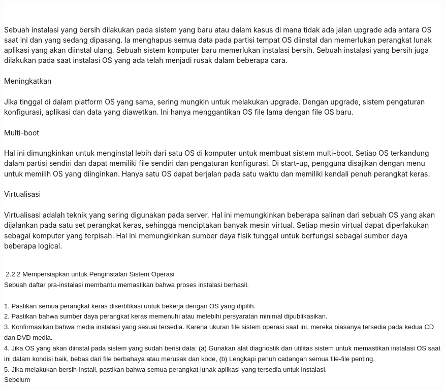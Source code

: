 </span><span style="font-weight: normal;"></span><span style="font-weight: normal;"><br /><br />Sebuah instalasi yang bersih dilakukan pada sistem yang baru atau dalam  kasus di mana tidak ada jalan upgrade ada antara OS saat ini dan yang  sedang dipasang. Ia menghapus semua data pada partisi tempat OS diinstal  dan memerlukan perangkat lunak aplikasi yang akan diinstal ulang.  Sebuah sistem komputer baru memerlukan instalasi bersih. Sebuah  instalasi yang bersih juga dilakukan pada saat instalasi OS yang ada  telah menjadi rusak dalam beberapa cara. </span><span style="font-weight: normal;"></span><span style="font-weight: normal;"><br /><br />Meningkatkan </span><span style="font-weight: normal;"></span><span style="font-weight: normal;"><br /><br />Jika tinggal di dalam platform OS yang sama, sering mungkin untuk  melakukan upgrade. Dengan upgrade, sistem pengaturan konfigurasi,  aplikasi dan data yang diawetkan. Ini hanya menggantikan OS file lama  dengan file OS baru. </span><span style="font-weight: normal;"></span><span style="font-weight: normal;"><br /><br />Multi-boot </span><span style="font-weight: normal;"></span><span style="font-weight: normal;"><br /><br />Hal ini dimungkinkan untuk menginstal lebih dari satu OS di komputer  untuk membuat sistem multi-boot. Setiap OS terkandung dalam partisi  sendiri dan dapat memiliki file sendiri dan pengaturan konfigurasi. Di  start-up, pengguna disajikan dengan menu untuk memilih OS yang  diinginkan. Hanya satu OS dapat berjalan pada satu waktu dan memiliki  kendali penuh perangkat keras. </span><span style="font-weight: normal;"></span><span style="font-weight: normal;"><br /><br />Virtualisasi </span><span style="font-weight: normal;"></span><span style="font-weight: normal;"><br /><br />Virtualisasi adalah teknik yang sering digunakan pada server. Hal ini  memungkinkan beberapa salinan dari sebuah OS yang akan dijalankan pada  satu set perangkat keras, sehingga menciptakan banyak mesin virtual.  Setiap mesin virtual dapat diperlakukan sebagai komputer yang terpisah.  Hal ini memungkinkan sumber daya fisik tunggal untuk berfungsi sebagai  sumber daya beberapa logical. </span><span style="font-weight: normal;"></span></span></div><div class="post-title entry-title" style="font-family: Arial,Helvetica,sans-serif;"><span style="font-size: small;">      &nbsp;</span></div><div class="post-title entry-title" style="font-family: Arial,Helvetica,sans-serif;"><span style="font-size: small;">      &nbsp;2.2.2 Mempersiapkan untuk Penginstalan Sistem Operasi</span></div><div style="font-family: Arial,Helvetica,sans-serif; text-align: justify;"><span class="Apple-style-span" style="font-size: small;">Sebuah daftar pra-instalasi membantu memastikan bahwa proses instalasi berhasil.</span></div><div style="font-family: Arial,Helvetica,sans-serif; text-align: justify;"><span class="Apple-style-span" style="font-size: small;"><br /></span></div><div style="font-family: Arial,Helvetica,sans-serif;"><span class="Apple-style-span" style="font-size: small;"><span title="">1.&nbsp;</span><span class="Apple-style-span"><span title="">Pastikan semua perangkat keras disertifikasi untuk bekerja dengan OS yang dipilih.</span></span><span class="Apple-style-span"><br /></span></span><span class="Apple-style-span" style="font-size: small;"></span><span class="Apple-style-span" style="font-size: small;"><span title="">2.&nbsp;</span><span class="Apple-style-span"><span title="">Pastikan bahwa sumber daya perangkat keras memenuhi atau melebihi persyaratan minimal dipublikasikan.</span></span></span><span style="font-size: small;"></span><span class="Apple-style-span" style="font-size: small;"></span></div><div style="font-family: Arial,Helvetica,sans-serif; text-align: justify;"><span class="Apple-style-span" style="font-size: small;"> </span></div><div style="font-family: Arial,Helvetica,sans-serif;"><span class="Apple-style-span" style="font-size: small;"><span title="">3.&nbsp;</span><span class="Apple-style-span"><span title="">Konfirmasikan bahwa media instalasi yang sesuai tersedia.&nbsp;</span></span><span class="Apple-style-span"><span title="">Karena ukuran file sistem operasi saat ini, mereka biasanya tersedia pada kedua CD dan DVD media.<a href="http://www.blogger.com/blogger.g?blogID=193645367940949012" name="more"></a></span></span></span><span style="font-size: small;"></span><span class="Apple-style-span" style="font-size: small;"></span></div><div style="font-family: Arial,Helvetica,sans-serif; text-align: justify;"><span class="Apple-style-span" style="font-size: small;"> </span></div><div style="font-family: Arial,Helvetica,sans-serif;"><span class="Apple-style-span" style="font-size: small;"><span title="">4.&nbsp;</span><span class="Apple-style-span"><span title="">Jika  OS yang akan diinstal pada sistem yang sudah berisi data: (a) Gunakan  alat diagnostik dan utilitas sistem untuk memastikan instalasi OS saat  ini dalam kondisi baik, bebas dari file berbahaya atau merusak dan kode,  (b) Lengkapi penuh&nbsp;</span></span><span class="Apple-style-span"><span title="">cadangan semua file-file penting.</span></span></span><span style="font-size: small;"></span><span class="Apple-style-span" style="font-size: small;"></span></div><div style="font-family: Arial,Helvetica,sans-serif; text-align: justify;"><span class="Apple-style-span" style="font-size: small;"><span title="">5.&nbsp;</span><span class="Apple-style-span"><span title="">Jika melakukan bersih-install, pastikan bahwa semua perangkat lunak aplikasi yang tersedia untuk instalasi.</span></span></span><br /></div><div style="font-family: Arial,Helvetica,sans-serif;"><span class="Apple-style-span" style="font-size: small;"></span></div><div style="font-family: Arial,Helvetica,sans-serif; text-align: justify;"><div style="font-family: Arial,Helvetica,sans-serif; text-align: justify;"><span style="font-size: small;">Sebelum